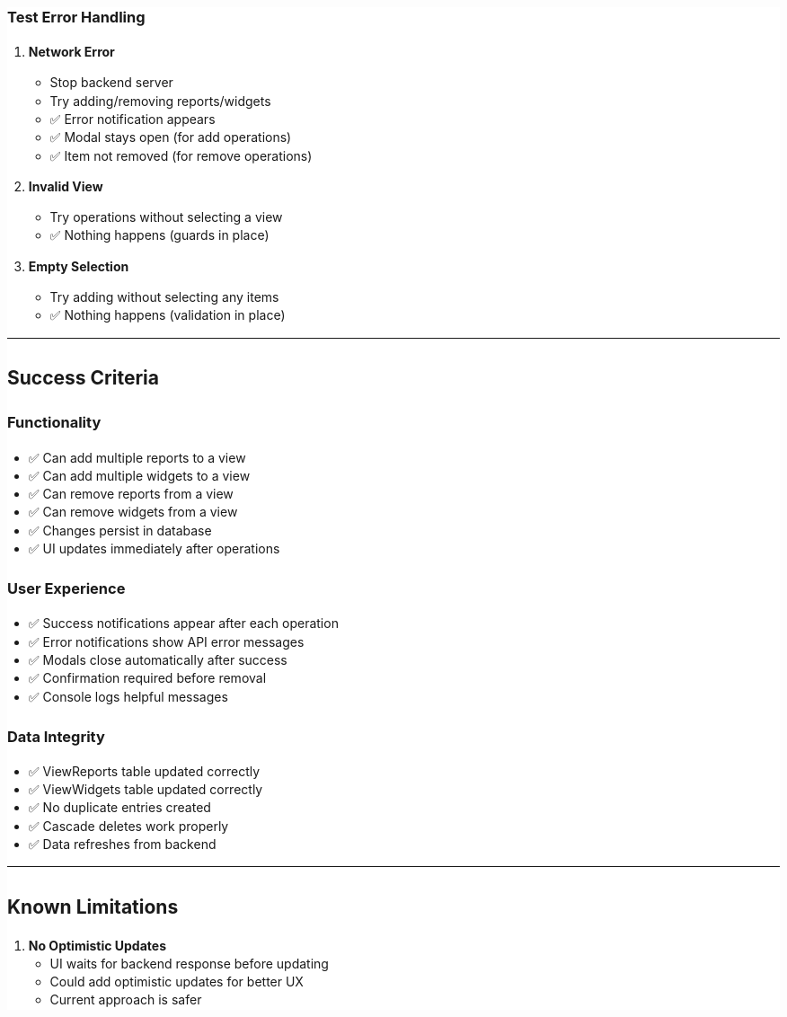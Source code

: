 ### Test Error Handling

1. **Network Error**
   - Stop backend server
   - Try adding/removing reports/widgets
   - ✅ Error notification appears
   - ✅ Modal stays open (for add operations)
   - ✅ Item not removed (for remove operations)

2. **Invalid View**
   - Try operations without selecting a view
   - ✅ Nothing happens (guards in place)

3. **Empty Selection**
   - Try adding without selecting any items
   - ✅ Nothing happens (validation in place)

---

## Success Criteria

### Functionality
- ✅ Can add multiple reports to a view
- ✅ Can add multiple widgets to a view
- ✅ Can remove reports from a view
- ✅ Can remove widgets from a view
- ✅ Changes persist in database
- ✅ UI updates immediately after operations

### User Experience
- ✅ Success notifications appear after each operation
- ✅ Error notifications show API error messages
- ✅ Modals close automatically after success
- ✅ Confirmation required before removal
- ✅ Console logs helpful messages

### Data Integrity
- ✅ ViewReports table updated correctly
- ✅ ViewWidgets table updated correctly
- ✅ No duplicate entries created
- ✅ Cascade deletes work properly
- ✅ Data refreshes from backend

---

## Known Limitations

1. **No Optimistic Updates**
   - UI waits for backend response before updating
   - Could add optimistic updates for better UX
   - Current approach is safer
